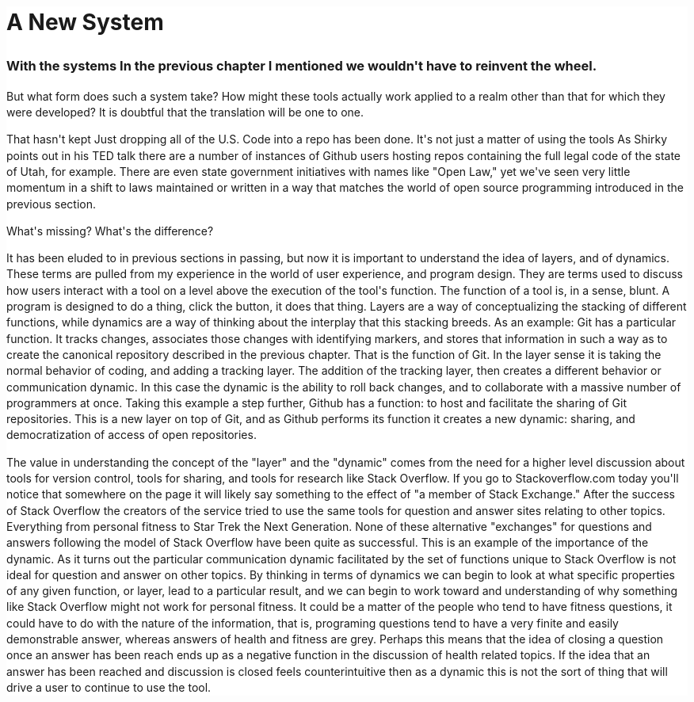 # A New System

### With the systems In the previous chapter I mentioned we wouldn't have to reinvent the wheel.

But what form does such a system take? How might these tools actually work applied to a realm other than that for which they were developed? It is doubtful that the translation will be one to one.

That hasn't kept Just dropping all of the U.S. Code into a repo has been done. It's not just a matter of using the tools As Shirky points out in his TED talk there are a number of instances of Github users hosting repos containing the full legal code of the state of Utah, for example. There are even state government initiatives with names like "Open Law," yet we've seen very little momentum in a shift to laws maintained or written in a way that matches the world of open source programming introduced in the previous section.

What's missing? What's the difference?

It has been eluded to in previous sections in passing, but now it is important to understand the idea of layers, and of dynamics. These terms are pulled from my experience in the world of user experience, and program design. They are terms used to discuss how users interact with a tool on a level above the execution of the tool's function. The function of a tool is, in a sense, blunt. A program is designed to do a thing, click the button, it does that thing. Layers are a way of conceptualizing the stacking of different functions, while dynamics are a way of thinking about the interplay that this stacking breeds. As an example: Git has a particular function. It tracks changes, associates those changes with identifying markers, and stores that information in such a way as to create the canonical repository described in the previous chapter. That is the function of Git. In the layer sense it is taking the normal behavior of coding, and adding a tracking layer. The addition of the tracking layer, then creates a different behavior or communication dynamic. In this case the dynamic is the ability to roll back changes, and to collaborate with a massive number of programmers at once. Taking this example a step further, Github has a function: to host and facilitate the sharing of Git repositories. This is a new layer on top of Git, and as Github performs its function it creates a new dynamic: sharing, and democratization of access of open repositories.

The value in understanding the concept of the "layer" and the "dynamic" comes from the need for a higher level discussion about tools for version control, tools for sharing, and tools for research like Stack Overflow. If you go to Stackoverflow.com today you'll notice that somewhere on the page it will likely say something to the effect of "a member of Stack Exchange." After the success of Stack Overflow the creators of the service tried to use the same tools for question and answer sites relating to other topics. Everything from personal fitness to Star Trek the Next Generation. None of these alternative "exchanges" for questions and answers following the model of Stack Overflow have been quite as successful. This is an example of the importance of the dynamic. As it turns out the particular communication dynamic facilitated by the set of functions unique to Stack Overflow is not ideal for question and answer on other topics. By thinking in terms of dynamics we can begin to look at what specific properties of any given function, or layer, lead to a particular result, and we can begin to work toward and understanding of why something like Stack Overflow might not work for personal fitness. It could be a matter of the people who tend to have fitness questions, it could have to do with the nature of the information, that is, programing questions tend to have a very finite and easily demonstrable answer, whereas answers of health and fitness are grey. Perhaps this means that the idea of closing a question once an answer has been reach ends up as a negative function in the discussion of health related topics. If the idea that an answer has been reached and discussion is closed feels counterintuitive then as a dynamic this is not the sort of thing that will drive a user to continue to use the tool.
